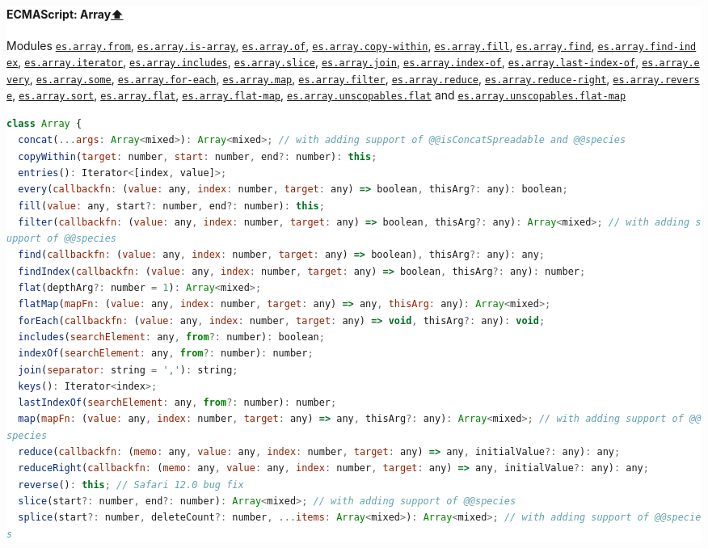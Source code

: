 #### ECMAScript: Array[⬆](#index)
Modules [`es.array.from`](https://github.com/zloirock/core-js/blob/master/packages/core-js/modules/es.array.from.js), [`es.array.is-array`](https://github.com/zloirock/core-js/blob/master/packages/core-js/modules/es.array.is-array.js), [`es.array.of`](https://github.com/zloirock/core-js/blob/master/packages/core-js/modules/es.array.of.js), [`es.array.copy-within`](https://github.com/zloirock/core-js/blob/master/packages/core-js/modules/es.array.copy-within.js), [`es.array.fill`](https://github.com/zloirock/core-js/blob/master/packages/core-js/modules/es.array.fill.js), [`es.array.find`](https://github.com/zloirock/core-js/blob/master/packages/core-js/modules/es.array.find.js), [`es.array.find-index`](https://github.com/zloirock/core-js/blob/master/packages/core-js/modules/es.array.find-index.js), [`es.array.iterator`](https://github.com/zloirock/core-js/blob/master/packages/core-js/modules/es.array.iterator.js), [`es.array.includes`](https://github.com/zloirock/core-js/blob/master/packages/core-js/modules/es.array.includes.js), [`es.array.slice`](https://github.com/zloirock/core-js/blob/master/packages/core-js/modules/es.array.slice.js), [`es.array.join`](https://github.com/zloirock/core-js/blob/master/packages/core-js/modules/es.array.join.js), [`es.array.index-of`](https://github.com/zloirock/core-js/blob/master/packages/core-js/modules/es.array.index-of.js), [`es.array.last-index-of`](https://github.com/zloirock/core-js/blob/master/packages/core-js/modules/es.array.last-index-of.js), [`es.array.every`](https://github.com/zloirock/core-js/blob/master/packages/core-js/modules/es.array.every.js), [`es.array.some`](https://github.com/zloirock/core-js/blob/master/packages/core-js/modules/es.array.some.js), [`es.array.for-each`](https://github.com/zloirock/core-js/blob/master/packages/core-js/modules/es.array.for-each.js), [`es.array.map`](https://github.com/zloirock/core-js/blob/master/packages/core-js/modules/es.array.map.js), [`es.array.filter`](https://github.com/zloirock/core-js/blob/master/packages/core-js/modules/es.array.filter.js), [`es.array.reduce`](https://github.com/zloirock/core-js/blob/master/packages/core-js/modules/es.array.reduce.js), [`es.array.reduce-right`](https://github.com/zloirock/core-js/blob/master/packages/core-js/modules/es.array.reduce-right.js), [`es.array.reverse`](https://github.com/zloirock/core-js/blob/master/packages/core-js/modules/es.array.reverse.js), [`es.array.sort`](https://github.com/zloirock/core-js/blob/master/packages/core-js/modules/es.array.sort.js), [`es.array.flat`](https://github.com/zloirock/core-js/blob/master/packages/core-js/modules/es.array.flat.js), [`es.array.flat-map`](https://github.com/zloirock/core-js/blob/master/packages/core-js/modules/es.array.flat-map.js), [`es.array.unscopables.flat`](https://github.com/zloirock/core-js/blob/master/packages/core-js/modules/es.array.unscopables.flat.js) and [`es.array.unscopables.flat-map`](https://github.com/zloirock/core-js/blob/master/packages/core-js/modules/es.array.unscopables.flat-map.js)
```js
class Array {
  concat(...args: Array<mixed>): Array<mixed>; // with adding support of @@isConcatSpreadable and @@species
  copyWithin(target: number, start: number, end?: number): this;
  entries(): Iterator<[index, value]>;
  every(callbackfn: (value: any, index: number, target: any) => boolean, thisArg?: any): boolean;
  fill(value: any, start?: number, end?: number): this;
  filter(callbackfn: (value: any, index: number, target: any) => boolean, thisArg?: any): Array<mixed>; // with adding support of @@species
  find(callbackfn: (value: any, index: number, target: any) => boolean), thisArg?: any): any;
  findIndex(callbackfn: (value: any, index: number, target: any) => boolean, thisArg?: any): number;
  flat(depthArg?: number = 1): Array<mixed>;
  flatMap(mapFn: (value: any, index: number, target: any) => any, thisArg: any): Array<mixed>;
  forEach(callbackfn: (value: any, index: number, target: any) => void, thisArg?: any): void;
  includes(searchElement: any, from?: number): boolean;
  indexOf(searchElement: any, from?: number): number;
  join(separator: string = ','): string;
  keys(): Iterator<index>;
  lastIndexOf(searchElement: any, from?: number): number;
  map(mapFn: (value: any, index: number, target: any) => any, thisArg?: any): Array<mixed>; // with adding support of @@species
  reduce(callbackfn: (memo: any, value: any, index: number, target: any) => any, initialValue?: any): any;
  reduceRight(callbackfn: (memo: any, value: any, index: number, target: any) => any, initialValue?: any): any;
  reverse(): this; // Safari 12.0 bug fix
  slice(start?: number, end?: number): Array<mixed>; // with adding support of @@species
  splice(start?: number, deleteCount?: number, ...items: Array<mixed>): Array<mixed>; // with adding support of @@species
```

  [Symbol.toStringTag]: 'Foo'